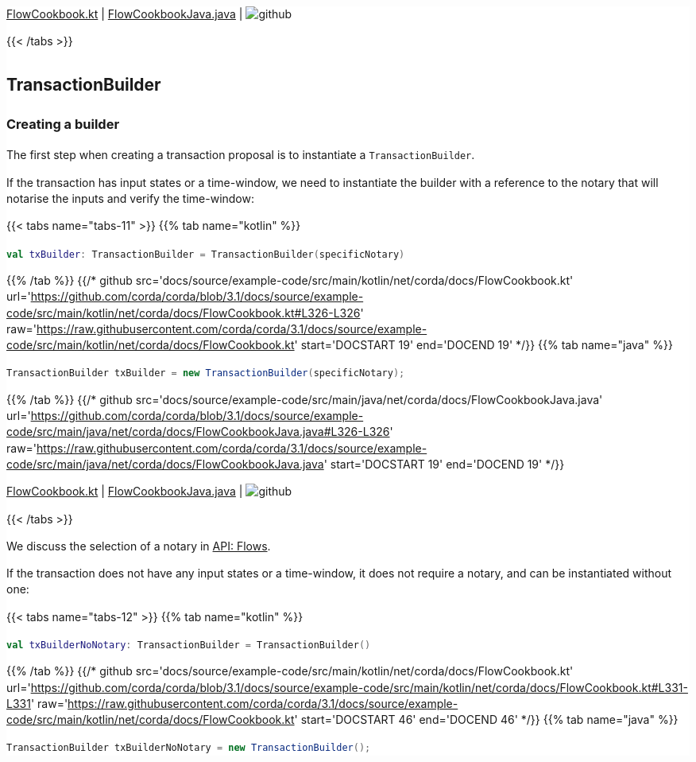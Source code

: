 [FlowCookbook.kt](https://github.com/corda/corda/blob/release/os/3.1/docs/source/example-code/src/main/kotlin/net/corda/docs/FlowCookbook.kt) | [FlowCookbookJava.java](https://github.com/corda/corda/blob/release/os/3.1/docs/source/example-code/src/main/java/net/corda/docs/FlowCookbookJava.java) | ![github](/images/svg/github.svg "github")

{{< /tabs >}}


## TransactionBuilder


### Creating a builder

The first step when creating a transaction proposal is to instantiate a `TransactionBuilder`.

If the transaction has input states or a time-window, we need to instantiate the builder with a reference to the notary
that will notarise the inputs and verify the time-window:

{{< tabs name="tabs-11" >}}
{{% tab name="kotlin" %}}
```kotlin
val txBuilder: TransactionBuilder = TransactionBuilder(specificNotary)

```
{{% /tab %}}
{{/* github src='docs/source/example-code/src/main/kotlin/net/corda/docs/FlowCookbook.kt' url='https://github.com/corda/corda/blob/3.1/docs/source/example-code/src/main/kotlin/net/corda/docs/FlowCookbook.kt#L326-L326' raw='https://raw.githubusercontent.com/corda/corda/3.1/docs/source/example-code/src/main/kotlin/net/corda/docs/FlowCookbook.kt' start='DOCSTART 19' end='DOCEND 19' */}}
{{% tab name="java" %}}
```java
TransactionBuilder txBuilder = new TransactionBuilder(specificNotary);

```
{{% /tab %}}
{{/* github src='docs/source/example-code/src/main/java/net/corda/docs/FlowCookbookJava.java' url='https://github.com/corda/corda/blob/3.1/docs/source/example-code/src/main/java/net/corda/docs/FlowCookbookJava.java#L326-L326' raw='https://raw.githubusercontent.com/corda/corda/3.1/docs/source/example-code/src/main/java/net/corda/docs/FlowCookbookJava.java' start='DOCSTART 19' end='DOCEND 19' */}}

[FlowCookbook.kt](https://github.com/corda/corda/blob/release/os/3.1/docs/source/example-code/src/main/kotlin/net/corda/docs/FlowCookbook.kt) | [FlowCookbookJava.java](https://github.com/corda/corda/blob/release/os/3.1/docs/source/example-code/src/main/java/net/corda/docs/FlowCookbookJava.java) | ![github](/images/svg/github.svg "github")

{{< /tabs >}}

We discuss the selection of a notary in [API: Flows](api-flows.md).

If the transaction does not have any input states or a time-window, it does not require a notary, and can be
instantiated without one:

{{< tabs name="tabs-12" >}}
{{% tab name="kotlin" %}}
```kotlin
val txBuilderNoNotary: TransactionBuilder = TransactionBuilder()

```
{{% /tab %}}
{{/* github src='docs/source/example-code/src/main/kotlin/net/corda/docs/FlowCookbook.kt' url='https://github.com/corda/corda/blob/3.1/docs/source/example-code/src/main/kotlin/net/corda/docs/FlowCookbook.kt#L331-L331' raw='https://raw.githubusercontent.com/corda/corda/3.1/docs/source/example-code/src/main/kotlin/net/corda/docs/FlowCookbook.kt' start='DOCSTART 46' end='DOCEND 46' */}}
{{% tab name="java" %}}
```java
TransactionBuilder txBuilderNoNotary = new TransactionBuilder();

```
